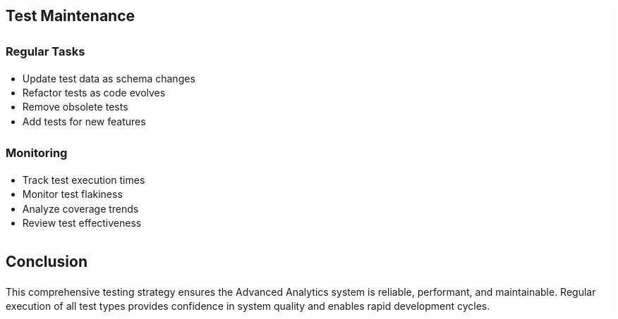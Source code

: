 ## Test Maintenance

### Regular Tasks
- Update test data as schema changes
- Refactor tests as code evolves
- Remove obsolete tests
- Add tests for new features

### Monitoring
- Track test execution times
- Monitor test flakiness
- Analyze coverage trends
- Review test effectiveness

## Conclusion

This comprehensive testing strategy ensures the Advanced Analytics system is reliable, performant, and maintainable. Regular execution of all test types provides confidence in system quality and enables rapid development cycles.
